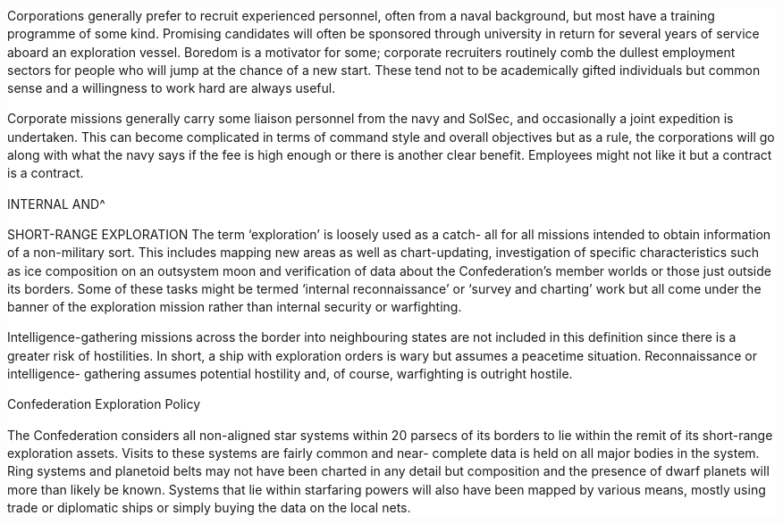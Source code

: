 Corporations generally prefer to recruit experienced
personnel, often from a naval background, but most
have a training programme of some kind. Promising
candidates will often be sponsored through university
in return for several years of service aboard an
exploration vessel. Boredom is a motivator for some;
corporate recruiters routinely comb the dullest
employment sectors for people who will jump at
the chance of a new start. These tend not to be
academically gifted individuals but common sense and
a willingness to work hard are always useful.

Corporate missions generally carry some liaison
personnel from the navy and SolSec, and occasionally
a joint expedition is undertaken. This can become
complicated in terms of command style and overall
objectives but as a rule, the corporations will go along
with what the navy says if the fee is high enough or
there is another clear benefit. Employees might not like
it but a contract is a contract.

INTERNAL AND^

SHORT-RANGE EXPLORATION
The term ‘exploration’ is loosely used as a catch-
all for all missions intended to obtain information
of a non-military sort. This includes mapping new
areas as well as chart-updating, investigation of
specific characteristics such as ice composition on
an outsystem moon and verification of data about the
Confederation’s member worlds or those just outside its
borders. Some of these tasks might be termed ‘internal
reconnaissance’ or ‘survey and charting’ work but all
come under the banner of the exploration mission
rather than internal security or warfighting.

Intelligence-gathering missions across the border into
neighbouring states are not included in this definition
since there is a greater risk of hostilities. In short, a
ship with exploration orders is wary but assumes a
peacetime situation. Reconnaissance or intelligence-
gathering assumes potential hostility and, of course,
warfighting is outright hostile.

Confederation Exploration Policy

The Confederation considers all non-aligned star
systems within 20 parsecs of its borders to lie within
the remit of its short-range exploration assets.
Visits to these systems are fairly common and near-
complete data is held on all major bodies in the
system. Ring systems and planetoid belts may not
have been charted in any detail but composition and
the presence of dwarf planets will more than likely be
known. Systems that lie within starfaring powers will
also have been mapped by various means, mostly
using trade or diplomatic ships or simply buying the
data on the local nets.
